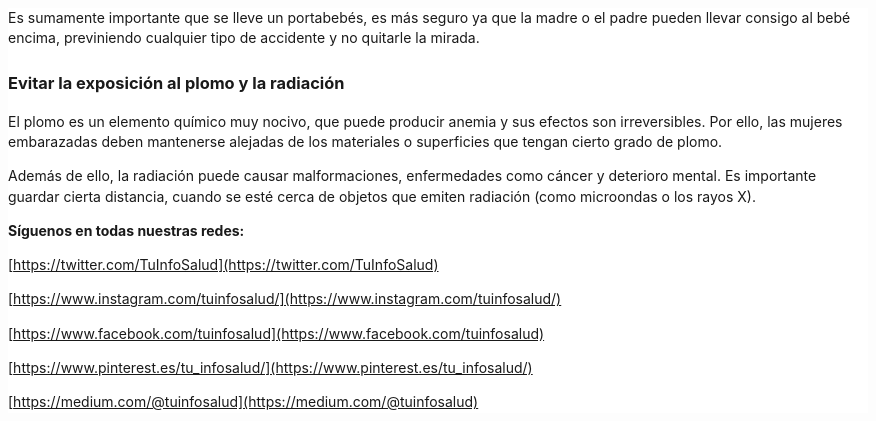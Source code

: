 Es sumamente importante que se lleve un portabebés, es más seguro ya que la madre o el padre pueden llevar consigo al bebé encima, previniendo cualquier tipo de accidente y no quitarle la mirada.

### Evitar la exposición al plomo y la radiación

El plomo es un elemento químico muy nocivo, que puede producir anemia y sus efectos son irreversibles. Por ello, las mujeres embarazadas deben mantenerse alejadas de los materiales o superficies que tengan cierto grado de plomo.

Además de ello, la radiación puede causar malformaciones, enfermedades como cáncer y deterioro mental. Es importante guardar cierta distancia, cuando se esté cerca de objetos que emiten radiación (como microondas o los rayos X).







**Síguenos en todas nuestras redes:**

[https://twitter.com/​TuInfoSalud](https://twitter.com/TuInfoSalud)

[https://www.instagram.com/​tuinfosalud/](https://www.instagram.com/tuinfosalud/)

[https://www.facebook.com/​tuinfosalud](https://www.facebook.com/tuinfosalud)

[https://www.pinterest.es/tu_​infosalud/](https://www.pinterest.es/tu_infosalud/)

[https://medium.com/@​tuinfosalud](https://medium.com/@tuinfosalud)

